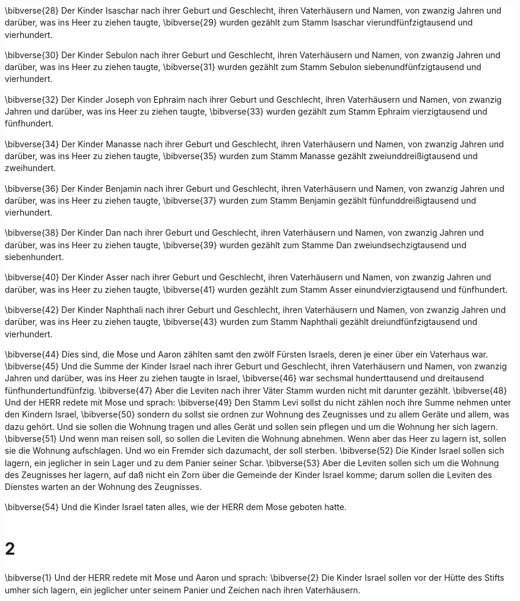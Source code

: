 \bibverse{28} Der Kinder Isaschar nach ihrer Geburt und Geschlecht, ihren Vaterhäusern und Namen, von zwanzig Jahren und darüber, was ins Heer zu ziehen taugte, \bibverse{29} wurden gezählt zum Stamm Isaschar vierundfünfzigtausend und vierhundert. 

\bibverse{30} Der Kinder Sebulon nach ihrer Geburt und Geschlecht, ihren Vaterhäusern und Namen, von zwanzig Jahren und darüber, was ins Heer zu ziehen taugte, \bibverse{31} wurden gezählt zum Stamm Sebulon siebenundfünfzigtausend und vierhundert. 

\bibverse{32} Der Kinder Joseph von Ephraim nach ihrer Geburt und Geschlecht, ihren Vaterhäusern und Namen, von zwanzig Jahren und darüber, was ins Heer zu ziehen taugte, \bibverse{33} wurden gezählt zum Stamm Ephraim vierzigtausend und fünfhundert. 

\bibverse{34} Der Kinder Manasse nach ihrer Geburt und Geschlecht, ihren Vaterhäusern und Namen, von zwanzig Jahren und darüber, was ins Heer zu ziehen taugte, \bibverse{35} wurden zum Stamm Manasse gezählt zweiunddreißigtausend und zweihundert. 

\bibverse{36} Der Kinder Benjamin nach ihrer Geburt und Geschlecht, ihren Vaterhäusern und Namen, von zwanzig Jahren und darüber, was ins Heer zu ziehen taugte, \bibverse{37} wurden zum Stamm Benjamin gezählt fünfunddreißigtausend und vierhundert. 

\bibverse{38} Der Kinder Dan nach ihrer Geburt und Geschlecht, ihren Vaterhäusern und Namen, von zwanzig Jahren und darüber, was ins Heer zu ziehen taugte, \bibverse{39} wurden gezählt zum Stamme Dan zweiundsechzigtausend und siebenhundert. 

\bibverse{40} Der Kinder Asser nach ihrer Geburt und Geschlecht, ihren Vaterhäusern und Namen, von zwanzig Jahren und darüber, was ins Heer zu ziehen taugte, \bibverse{41} wurden gezählt zum Stamm Asser einundvierzigtausend und fünfhundert. 

\bibverse{42} Der Kinder Naphthali nach ihrer Geburt und Geschlecht, ihren Vaterhäusern und Namen, von zwanzig Jahren und darüber, was ins Heer zu ziehen taugte, \bibverse{43} wurden zum Stamm Naphthali gezählt dreiundfünfzigtausend und vierhundert. 

\bibverse{44} Dies sind, die Mose und Aaron zählten samt den zwölf Fürsten Israels, deren je einer über ein Vaterhaus war. \bibverse{45} Und die Summe der Kinder Israel nach ihrer Geburt und Geschlecht, ihren Vaterhäusern und Namen, von zwanzig Jahren und darüber, was ins Heer zu ziehen taugte in Israel, \bibverse{46} war sechsmal hunderttausend und dreitausend fünfhundertundfünfzig. \bibverse{47} Aber die Leviten nach ihrer Väter Stamm wurden nicht mit darunter gezählt. \bibverse{48} Und der HERR redete mit Mose und sprach: \bibverse{49} Den Stamm Levi sollst du nicht zählen noch ihre Summe nehmen unter den Kindern Israel, \bibverse{50} sondern du sollst sie ordnen zur Wohnung des Zeugnisses und zu allem Geräte und allem, was dazu gehört. Und sie sollen die Wohnung tragen und alles Gerät und sollen sein pflegen und um die Wohnung her sich lagern. \bibverse{51} Und wenn man reisen soll, so sollen die Leviten die Wohnung abnehmen. Wenn aber das Heer zu lagern ist, sollen sie die Wohnung aufschlagen. Und wo ein Fremder sich dazumacht, der soll sterben. \bibverse{52} Die Kinder Israel sollen sich lagern, ein jeglicher in sein Lager und zu dem Panier seiner Schar. \bibverse{53} Aber die Leviten sollen sich um die Wohnung des Zeugnisses her lagern, auf daß nicht ein Zorn über die Gemeinde der Kinder Israel komme; darum sollen die Leviten des Dienstes warten an der Wohnung des Zeugnisses. 

\bibverse{54} Und die Kinder Israel taten alles, wie der HERR dem Mose geboten hatte. 

# 2 
\bibverse{1} Und der HERR redete mit Mose und Aaron und sprach: \bibverse{2} Die Kinder Israel sollen vor der Hütte des Stifts umher sich lagern, ein jeglicher unter seinem Panier und Zeichen nach ihren Vaterhäusern. 
